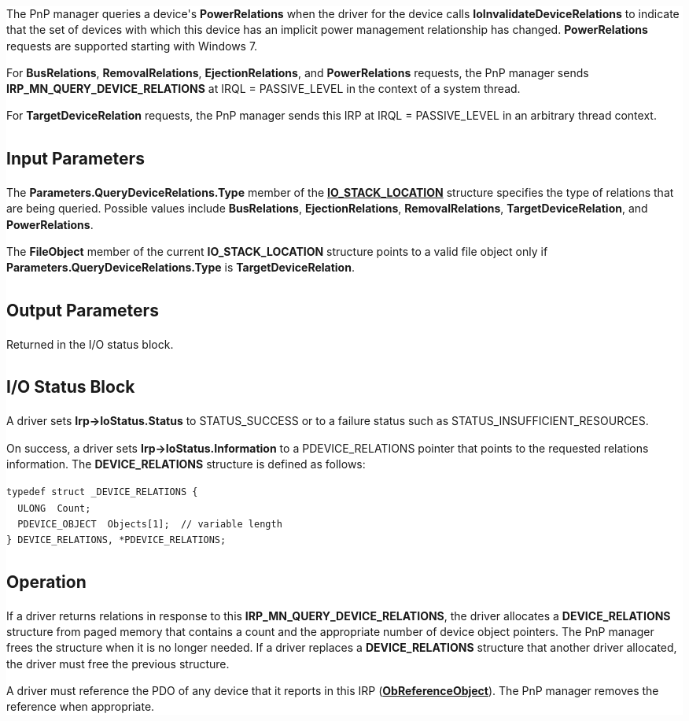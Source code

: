 The PnP manager queries a device's **PowerRelations** when the driver for the device calls **IoInvalidateDeviceRelations** to indicate that the set of devices with which this device has an implicit power management relationship has changed. **PowerRelations** requests are supported starting with Windows 7.

For **BusRelations**, **RemovalRelations**, **EjectionRelations**, and **PowerRelations** requests, the PnP manager sends **IRP\_MN\_QUERY\_DEVICE\_RELATIONS** at IRQL = PASSIVE\_LEVEL in the context of a system thread.

For **TargetDeviceRelation** requests, the PnP manager sends this IRP at IRQL = PASSIVE\_LEVEL in an arbitrary thread context.

## Input Parameters


The **Parameters.QueryDeviceRelations.Type** member of the [**IO\_STACK\_LOCATION**](https://msdn.microsoft.com/library/windows/hardware/ff550659) structure specifies the type of relations that are being queried. Possible values include **BusRelations**, **EjectionRelations**, **RemovalRelations**, **TargetDeviceRelation**, and **PowerRelations**.

The **FileObject** member of the current **IO\_STACK\_LOCATION** structure points to a valid file object only if **Parameters.QueryDeviceRelations.Type** is **TargetDeviceRelation**.

## Output Parameters


Returned in the I/O status block.

## I/O Status Block


A driver sets **Irp-&gt;IoStatus.Status** to STATUS\_SUCCESS or to a failure status such as STATUS\_INSUFFICIENT\_RESOURCES.

On success, a driver sets **Irp-&gt;IoStatus.Information** to a PDEVICE\_RELATIONS pointer that points to the requested relations information. The **DEVICE\_RELATIONS** structure is defined as follows:

```
typedef struct _DEVICE_RELATIONS {
  ULONG  Count;
  PDEVICE_OBJECT  Objects[1];  // variable length
} DEVICE_RELATIONS, *PDEVICE_RELATIONS;
```

Operation
---------

If a driver returns relations in response to this **IRP\_MN\_QUERY\_DEVICE\_RELATIONS**, the driver allocates a **DEVICE\_RELATIONS** structure from paged memory that contains a count and the appropriate number of device object pointers. The PnP manager frees the structure when it is no longer needed. If a driver replaces a **DEVICE\_RELATIONS** structure that another driver allocated, the driver must free the previous structure.

A driver must reference the PDO of any device that it reports in this IRP ([**ObReferenceObject**](https://msdn.microsoft.com/library/windows/hardware/ff558678)). The PnP manager removes the reference when appropriate.
